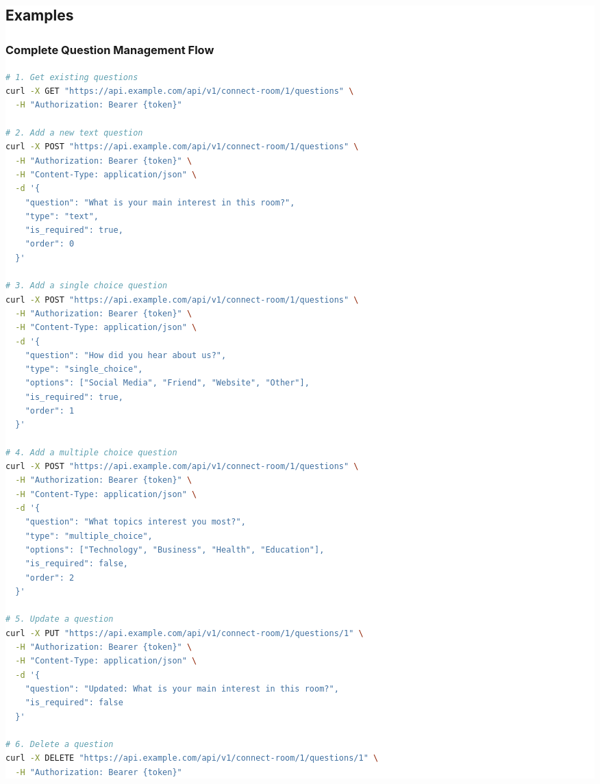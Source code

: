 
## Examples

### Complete Question Management Flow

```bash
# 1. Get existing questions
curl -X GET "https://api.example.com/api/v1/connect-room/1/questions" \
  -H "Authorization: Bearer {token}"

# 2. Add a new text question
curl -X POST "https://api.example.com/api/v1/connect-room/1/questions" \
  -H "Authorization: Bearer {token}" \
  -H "Content-Type: application/json" \
  -d '{
    "question": "What is your main interest in this room?",
    "type": "text",
    "is_required": true,
    "order": 0
  }'

# 3. Add a single choice question
curl -X POST "https://api.example.com/api/v1/connect-room/1/questions" \
  -H "Authorization: Bearer {token}" \
  -H "Content-Type: application/json" \
  -d '{
    "question": "How did you hear about us?",
    "type": "single_choice",
    "options": ["Social Media", "Friend", "Website", "Other"],
    "is_required": true,
    "order": 1
  }'

# 4. Add a multiple choice question
curl -X POST "https://api.example.com/api/v1/connect-room/1/questions" \
  -H "Authorization: Bearer {token}" \
  -H "Content-Type: application/json" \
  -d '{
    "question": "What topics interest you most?",
    "type": "multiple_choice",
    "options": ["Technology", "Business", "Health", "Education"],
    "is_required": false,
    "order": 2
  }'

# 5. Update a question
curl -X PUT "https://api.example.com/api/v1/connect-room/1/questions/1" \
  -H "Authorization: Bearer {token}" \
  -H "Content-Type: application/json" \
  -d '{
    "question": "Updated: What is your main interest in this room?",
    "is_required": false
  }'

# 6. Delete a question
curl -X DELETE "https://api.example.com/api/v1/connect-room/1/questions/1" \
  -H "Authorization: Bearer {token}"
```
